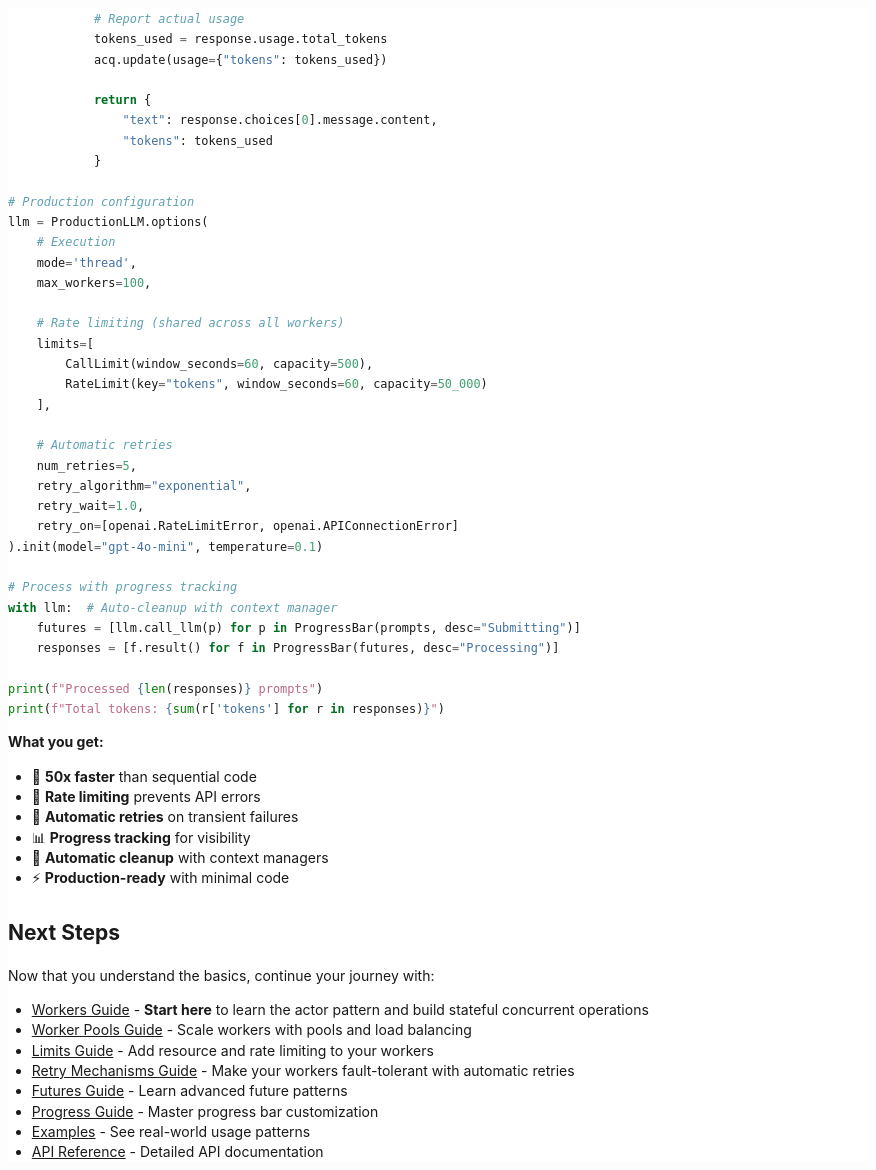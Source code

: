 ```python
            # Report actual usage
            tokens_used = response.usage.total_tokens
            acq.update(usage={"tokens": tokens_used})
            
            return {
                "text": response.choices[0].message.content,
                "tokens": tokens_used
            }

# Production configuration
llm = ProductionLLM.options(
    # Execution
    mode='thread',
    max_workers=100,
    
    # Rate limiting (shared across all workers)
    limits=[
        CallLimit(window_seconds=60, capacity=500),
        RateLimit(key="tokens", window_seconds=60, capacity=50_000)
    ],
    
    # Automatic retries
    num_retries=5,
    retry_algorithm="exponential",
    retry_wait=1.0,
    retry_on=[openai.RateLimitError, openai.APIConnectionError]
).init(model="gpt-4o-mini", temperature=0.1)

# Process with progress tracking
with llm:  # Auto-cleanup with context manager
    futures = [llm.call_llm(p) for p in ProgressBar(prompts, desc="Submitting")]
    responses = [f.result() for f in ProgressBar(futures, desc="Processing")]

print(f"Processed {len(responses)} prompts")
print(f"Total tokens: {sum(r['tokens'] for r in responses)}")
```

**What you get:**
- 🚀 **50x faster** than sequential code
- 🚦 **Rate limiting** prevents API errors
- 🔁 **Automatic retries** on transient failures
- 📊 **Progress tracking** for visibility
- 🧹 **Automatic cleanup** with context managers
- ⚡ **Production-ready** with minimal code

## Next Steps

Now that you understand the basics, continue your journey with:

- [Workers Guide](workers.md) - **Start here** to learn the actor pattern and build stateful concurrent operations
- [Worker Pools Guide](pools.md) - Scale workers with pools and load balancing
- [Limits Guide](limits.md) - Add resource and rate limiting to your workers
- [Retry Mechanisms Guide](retries.md) - Make your workers fault-tolerant with automatic retries
- [Futures Guide](futures.md) - Learn advanced future patterns
- [Progress Guide](progress.md) - Master progress bar customization
- [Examples](../examples.md) - See real-world usage patterns
- [API Reference](../api/index.md) - Detailed API documentation

